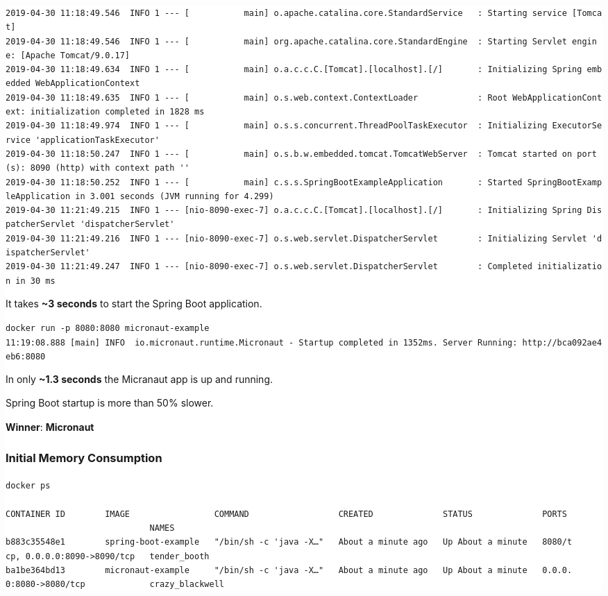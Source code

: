 ```shell
2019-04-30 11:18:49.546  INFO 1 --- [           main] o.apache.catalina.core.StandardService   : Starting service [Tomcat]
2019-04-30 11:18:49.546  INFO 1 --- [           main] org.apache.catalina.core.StandardEngine  : Starting Servlet engine: [Apache Tomcat/9.0.17]
2019-04-30 11:18:49.634  INFO 1 --- [           main] o.a.c.c.C.[Tomcat].[localhost].[/]       : Initializing Spring embedded WebApplicationContext
2019-04-30 11:18:49.635  INFO 1 --- [           main] o.s.web.context.ContextLoader            : Root WebApplicationContext: initialization completed in 1828 ms
2019-04-30 11:18:49.974  INFO 1 --- [           main] o.s.s.concurrent.ThreadPoolTaskExecutor  : Initializing ExecutorService 'applicationTaskExecutor'
2019-04-30 11:18:50.247  INFO 1 --- [           main] o.s.b.w.embedded.tomcat.TomcatWebServer  : Tomcat started on port(s): 8090 (http) with context path ''
2019-04-30 11:18:50.252  INFO 1 --- [           main] c.s.s.SpringBootExampleApplication       : Started SpringBootExampleApplication in 3.001 seconds (JVM running for 4.299)
2019-04-30 11:21:49.215  INFO 1 --- [nio-8090-exec-7] o.a.c.c.C.[Tomcat].[localhost].[/]       : Initializing Spring DispatcherServlet 'dispatcherServlet'
2019-04-30 11:21:49.216  INFO 1 --- [nio-8090-exec-7] o.s.web.servlet.DispatcherServlet        : Initializing Servlet 'dispatcherServlet'
2019-04-30 11:21:49.247  INFO 1 --- [nio-8090-exec-7] o.s.web.servlet.DispatcherServlet        : Completed initialization in 30 ms

```

It takes **~3 seconds** to start the Spring Boot application.


```shell
docker run -p 8080:8080 micronaut-example  
11:19:08.888 [main] INFO  io.micronaut.runtime.Micronaut - Startup completed in 1352ms. Server Running: http://bca092ae4eb6:8080

```

In only **~1.3 seconds** the Micranaut app is up and running.

Spring Boot startup is more than 50% slower.

**Winner**: **Micronaut**

### Initial Memory Consumption


```shell
docker ps

CONTAINER ID        IMAGE                 COMMAND                  CREATED              STATUS              PORTS
                             NAMES
b883c35548e1        spring-boot-example   "/bin/sh -c 'java -X…"   About a minute ago   Up About a minute   8080/t
cp, 0.0.0.0:8090->8090/tcp   tender_booth
ba1be364bd13        micronaut-example     "/bin/sh -c 'java -X…"   About a minute ago   Up About a minute   0.0.0.
0:8080->8080/tcp             crazy_blackwell
```
